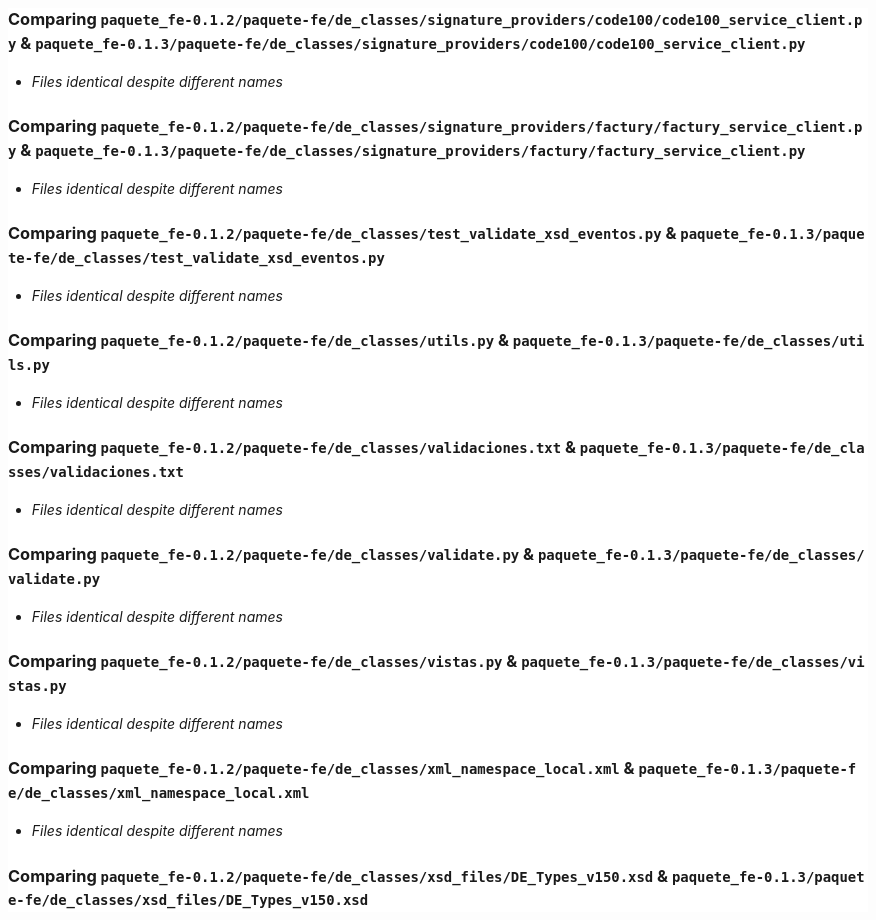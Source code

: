 ### Comparing `paquete_fe-0.1.2/paquete-fe/de_classes/signature_providers/code100/code100_service_client.py` & `paquete_fe-0.1.3/paquete-fe/de_classes/signature_providers/code100/code100_service_client.py`

 * *Files identical despite different names*

### Comparing `paquete_fe-0.1.2/paquete-fe/de_classes/signature_providers/factury/factury_service_client.py` & `paquete_fe-0.1.3/paquete-fe/de_classes/signature_providers/factury/factury_service_client.py`

 * *Files identical despite different names*

### Comparing `paquete_fe-0.1.2/paquete-fe/de_classes/test_validate_xsd_eventos.py` & `paquete_fe-0.1.3/paquete-fe/de_classes/test_validate_xsd_eventos.py`

 * *Files identical despite different names*

### Comparing `paquete_fe-0.1.2/paquete-fe/de_classes/utils.py` & `paquete_fe-0.1.3/paquete-fe/de_classes/utils.py`

 * *Files identical despite different names*

### Comparing `paquete_fe-0.1.2/paquete-fe/de_classes/validaciones.txt` & `paquete_fe-0.1.3/paquete-fe/de_classes/validaciones.txt`

 * *Files identical despite different names*

### Comparing `paquete_fe-0.1.2/paquete-fe/de_classes/validate.py` & `paquete_fe-0.1.3/paquete-fe/de_classes/validate.py`

 * *Files identical despite different names*

### Comparing `paquete_fe-0.1.2/paquete-fe/de_classes/vistas.py` & `paquete_fe-0.1.3/paquete-fe/de_classes/vistas.py`

 * *Files identical despite different names*

### Comparing `paquete_fe-0.1.2/paquete-fe/de_classes/xml_namespace_local.xml` & `paquete_fe-0.1.3/paquete-fe/de_classes/xml_namespace_local.xml`

 * *Files identical despite different names*

### Comparing `paquete_fe-0.1.2/paquete-fe/de_classes/xsd_files/DE_Types_v150.xsd` & `paquete_fe-0.1.3/paquete-fe/de_classes/xsd_files/DE_Types_v150.xsd`
